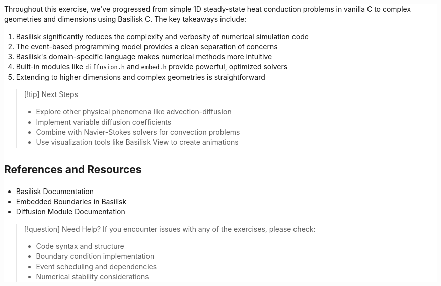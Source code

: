 Throughout this exercise, we've progressed from simple 1D steady-state heat conduction problems in vanilla C to complex geometries and dimensions using Basilisk C. The key takeaways include:

1. Basilisk significantly reduces the complexity and verbosity of numerical simulation code
2. The event-based programming model provides a clean separation of concerns
3. Basilisk's domain-specific language makes numerical methods more intuitive
4. Built-in modules like `diffusion.h` and `embed.h` provide powerful, optimized solvers
5. Extending to higher dimensions and complex geometries is straightforward

> [!tip] Next Steps
> - Explore other physical phenomena like advection-diffusion
> - Implement variable diffusion coefficients
> - Combine with Navier-Stokes solvers for convection problems
> - Use visualization tools like Basilisk View to create animations

## References and Resources

- [Basilisk Documentation](http://basilisk.fr/Front%20Page)
- [Embedded Boundaries in Basilisk](http://basilisk.fr/src/embed.h)
- [Diffusion Module Documentation](http://basilisk.fr/src/diffusion.h)

> [!question] Need Help?
> If you encounter issues with any of the exercises, please check:
> - Code syntax and structure
> - Boundary condition implementation
> - Event scheduling and dependencies
> - Numerical stability considerations